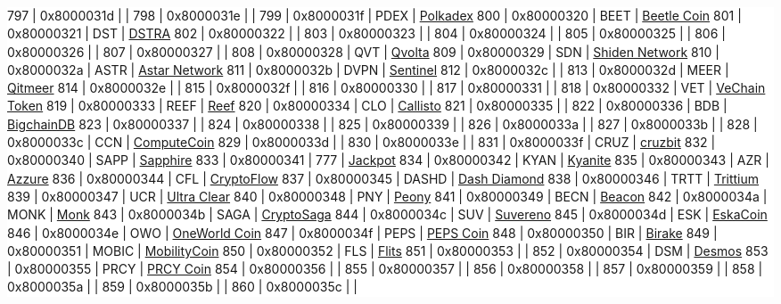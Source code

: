 797   | 0x8000031d |        |
798   | 0x8000031e |        |
799   | 0x8000031f | PDEX   | [Polkadex](https://polkadex.trade)
800   | 0x80000320 | BEET   | [Beetle Coin](https://beetlecoin.io)
801   | 0x80000321 | DST    | [DSTRA](https://dstra.io)
802   | 0x80000322 |        |
803   | 0x80000323 |        |
804   | 0x80000324 |        |
805   | 0x80000325 |        |
806   | 0x80000326 |        |
807   | 0x80000327 |        |
808   | 0x80000328 | QVT    | [Qvolta](https://qvolta.com)
809   | 0x80000329 | SDN    | [Shiden Network](https://shiden.astar.network/)
810   | 0x8000032a | ASTR   | [Astar Network](https://astar.network)
811   | 0x8000032b | DVPN   | [Sentinel](https://sentinel.co)
812   | 0x8000032c |        |
813   | 0x8000032d | MEER   | [Qitmeer](https://github.com/Qitmeer)
814   | 0x8000032e |        |
815   | 0x8000032f |        |
816   | 0x80000330 |        |
817   | 0x80000331 |        |
818   | 0x80000332 | VET    | [VeChain Token](https://vechain.com)
819   | 0x80000333 | REEF   | [Reef](https://reef.io/)
820   | 0x80000334 | CLO    | [Callisto](http://callisto.network)
821   | 0x80000335 |        |
822   | 0x80000336 | BDB    | [BigchainDB](https://github.com/bigchaindb)
823   | 0x80000337 |        |
824   | 0x80000338 |        |
825   | 0x80000339 |        |
826   | 0x8000033a |        |
827   | 0x8000033b |        |
828   | 0x8000033c | CCN    | [ComputeCoin](https://computecoin.network)
829   | 0x8000033d |        |
830   | 0x8000033e |        |
831   | 0x8000033f | CRUZ   | [cruzbit](https://github.com/cruzbit/cruzbit)
832   | 0x80000340 | SAPP   | [Sapphire](https://sappcoin.com)
833   | 0x80000341 | 777    | [Jackpot](https://777coin.win)
834   | 0x80000342 | KYAN   | [Kyanite](https://kyancoin.net)
835   | 0x80000343 | AZR    | [Azzure](https://azzurecoin.net)
836   | 0x80000344 | CFL    | [CryptoFlow](https://cryptoflow.eu)
837   | 0x80000345 | DASHD  | [Dash Diamond](https://dashdiamond.net)
838   | 0x80000346 | TRTT   | [Trittium](https://github.com/Trittium/trittium)
839   | 0x80000347 | UCR    | [Ultra Clear](https://ucrcoin.net)
840   | 0x80000348 | PNY    | [Peony](https://github.com/PeonyTeam/peony)
841   | 0x80000349 | BECN   | [Beacon](https://github.com/beaconcrypto/beacon)
842   | 0x8000034a | MONK   | [Monk](https://monkcoin.net)
843   | 0x8000034b | SAGA   | [CryptoSaga](https://github.com/cryptosagacoin/SAGA)
844   | 0x8000034c | SUV    | [Suvereno](https://github.com/decenomy/SUV)
845   | 0x8000034d | ESK    | [EskaCoin](https://eskacoin.com)
846   | 0x8000034e | OWO    | [OneWorld Coin](https://oneworldcoin.io)
847   | 0x8000034f | PEPS   | [PEPS Coin](https://project.peps.today)
848   | 0x80000350 | BIR    | [Birake](https://birake.com)
849   | 0x80000351 | MOBIC  | [MobilityCoin](https://github.com/decenomy/MOBIC)
850   | 0x80000352 | FLS    | [Flits](https://flitswallet.app/)
851   | 0x80000353 |        |
852   | 0x80000354 | DSM    | [Desmos](https://desmos.network)
853   | 0x80000355 | PRCY   | [PRCY Coin](https://prcycoin.com)
854   | 0x80000356 |        |
855   | 0x80000357 |        |
856   | 0x80000358 |        |
857   | 0x80000359 |        |
858   | 0x8000035a |        |
859   | 0x8000035b |        |
860   | 0x8000035c |        |